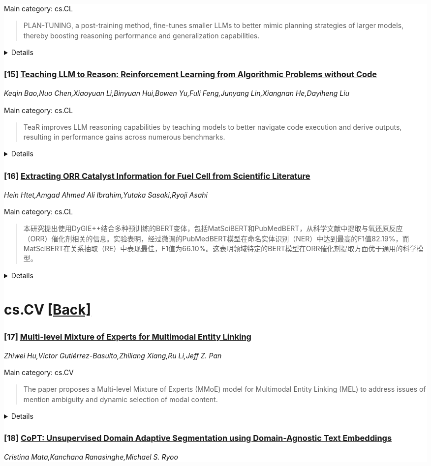 Main category: cs.CL

> PLAN-TUNING, a post-training method, fine-tunes smaller LLMs to better mimic planning strategies of larger models, thereby boosting reasoning performance and generalization capabilities.

<details><summary>Details</summary></details>


### [15] [Teaching LLM to Reason: Reinforcement Learning from Algorithmic Problems without Code](https://arxiv.org/abs/2507.07498)
*Keqin Bao,Nuo Chen,Xiaoyuan Li,Binyuan Hui,Bowen Yu,Fuli Feng,Junyang Lin,Xiangnan He,Dayiheng Liu*

Main category: cs.CL

> TeaR improves LLM reasoning capabilities by teaching models to better navigate code execution and derive outputs, resulting in performance gains across numerous benchmarks.

<details><summary>Details</summary></details>


### [16] [Extracting ORR Catalyst Information for Fuel Cell from Scientific Literature](https://arxiv.org/abs/2507.07499)
*Hein Htet,Amgad Ahmed Ali Ibrahim,Yutaka Sasaki,Ryoji Asahi*

Main category: cs.CL

> 本研究提出使用DyGIE++结合多种预训练的BERT变体，包括MatSciBERT和PubMedBERT，从科学文献中提取与氧还原反应（ORR）催化剂相关的信息。实验表明，经过微调的PubMedBERT模型在命名实体识别（NER）中达到最高的F1值82.19%，而MatSciBERT在关系抽取（RE）中表现最佳，F1值为66.10%。这表明领域特定的BERT模型在ORR催化剂提取方面优于通用的科学模型。

<details><summary>Details</summary></details>


<div id='cs.CV'></div>

# cs.CV [[Back]](#toc)

### [17] [Multi-level Mixture of Experts for Multimodal Entity Linking](https://arxiv.org/abs/2507.07108)
*Zhiwei Hu,Víctor Gutiérrez-Basulto,Zhiliang Xiang,Ru Li,Jeff Z. Pan*

Main category: cs.CV

> The paper proposes a Multi-level Mixture of Experts (MMoE) model for Multimodal Entity Linking (MEL) to address issues of mention ambiguity and dynamic selection of modal content.

<details><summary>Details</summary></details>


### [18] [CoPT: Unsupervised Domain Adaptive Segmentation using Domain-Agnostic Text Embeddings](https://arxiv.org/abs/2507.07125)
*Cristina Mata,Kanchana Ranasinghe,Michael S. Ryoo*
